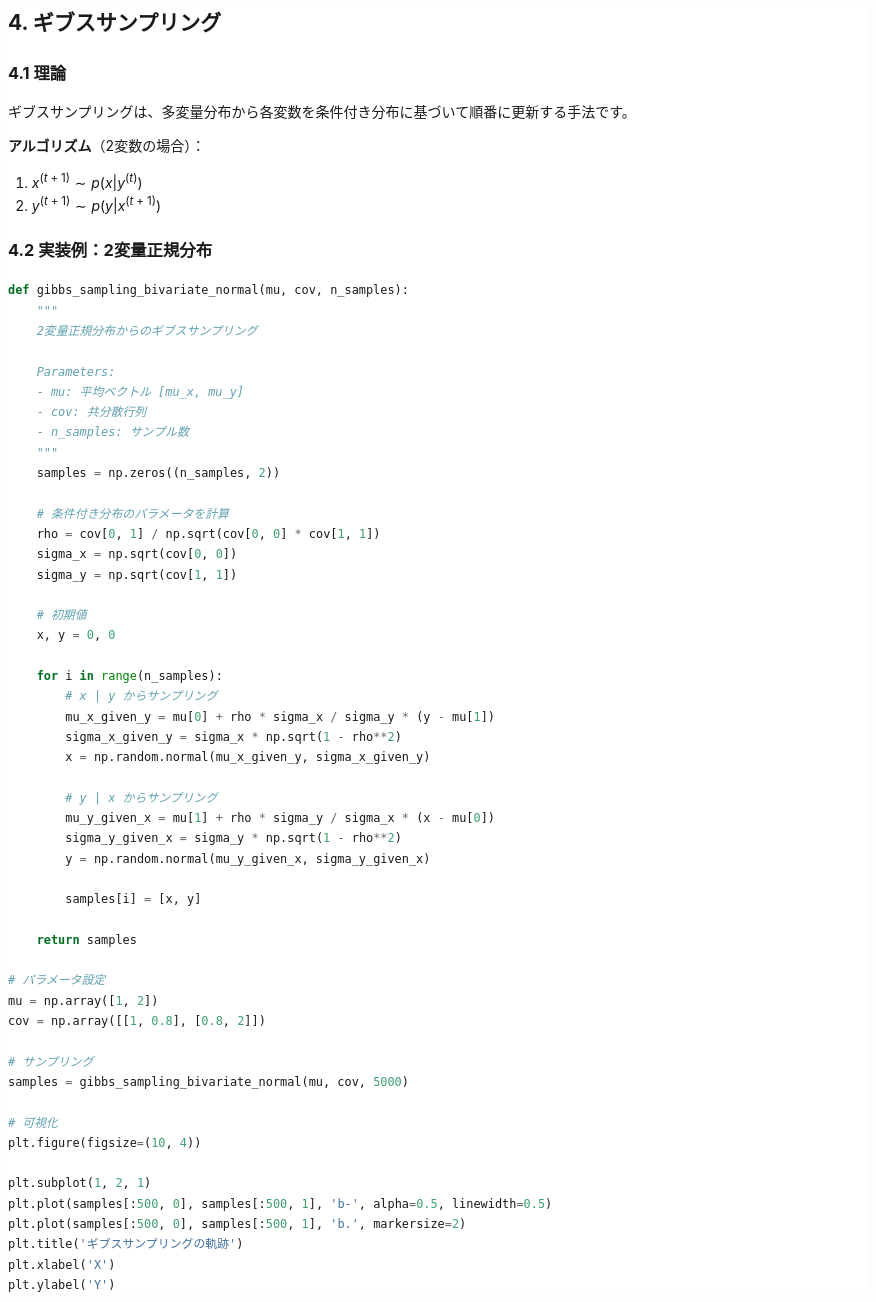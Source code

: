 ## 4. ギブスサンプリング

### 4.1 理論

ギブスサンプリングは、多変量分布から各変数を条件付き分布に基づいて順番に更新する手法です。

**アルゴリズム**（2変数の場合）：
1. $x^{(t+1)} \sim p(x | y^{(t)})$
2. $y^{(t+1)} \sim p(y | x^{(t+1)})$

### 4.2 実装例：2変量正規分布

```python
def gibbs_sampling_bivariate_normal(mu, cov, n_samples):
    """
    2変量正規分布からのギブスサンプリング
    
    Parameters:
    - mu: 平均ベクトル [mu_x, mu_y]
    - cov: 共分散行列
    - n_samples: サンプル数
    """
    samples = np.zeros((n_samples, 2))
    
    # 条件付き分布のパラメータを計算
    rho = cov[0, 1] / np.sqrt(cov[0, 0] * cov[1, 1])
    sigma_x = np.sqrt(cov[0, 0])
    sigma_y = np.sqrt(cov[1, 1])
    
    # 初期値
    x, y = 0, 0
    
    for i in range(n_samples):
        # x | y からサンプリング
        mu_x_given_y = mu[0] + rho * sigma_x / sigma_y * (y - mu[1])
        sigma_x_given_y = sigma_x * np.sqrt(1 - rho**2)
        x = np.random.normal(mu_x_given_y, sigma_x_given_y)
        
        # y | x からサンプリング
        mu_y_given_x = mu[1] + rho * sigma_y / sigma_x * (x - mu[0])
        sigma_y_given_x = sigma_y * np.sqrt(1 - rho**2)
        y = np.random.normal(mu_y_given_x, sigma_y_given_x)
        
        samples[i] = [x, y]
    
    return samples

# パラメータ設定
mu = np.array([1, 2])
cov = np.array([[1, 0.8], [0.8, 2]])

# サンプリング
samples = gibbs_sampling_bivariate_normal(mu, cov, 5000)

# 可視化
plt.figure(figsize=(10, 4))

plt.subplot(1, 2, 1)
plt.plot(samples[:500, 0], samples[:500, 1], 'b-', alpha=0.5, linewidth=0.5)
plt.plot(samples[:500, 0], samples[:500, 1], 'b.', markersize=2)
plt.title('ギブスサンプリングの軌跡')
plt.xlabel('X')
plt.ylabel('Y')
```